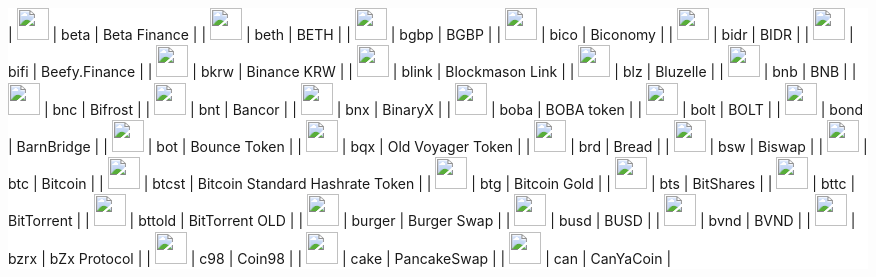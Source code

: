 |   <img src="https://raw.githubusercontent.com/VadimMalykhin/binance-icons/main/crypto/beta.svg" width="32" height="32" alt=""/>    |      beta | Beta Finance                    |
|   <img src="https://raw.githubusercontent.com/VadimMalykhin/binance-icons/main/crypto/beth.svg" width="32" height="32" alt=""/>    |      beth | BETH                            |
|   <img src="https://raw.githubusercontent.com/VadimMalykhin/binance-icons/main/crypto/bgbp.svg" width="32" height="32" alt=""/>    |      bgbp | BGBP                            |
|   <img src="https://raw.githubusercontent.com/VadimMalykhin/binance-icons/main/crypto/bico.svg" width="32" height="32" alt=""/>    |      bico | Biconomy                        |
|   <img src="https://raw.githubusercontent.com/VadimMalykhin/binance-icons/main/crypto/bidr.svg" width="32" height="32" alt=""/>    |      bidr | BIDR                            |
|   <img src="https://raw.githubusercontent.com/VadimMalykhin/binance-icons/main/crypto/bifi.svg" width="32" height="32" alt=""/>    |      bifi | Beefy.Finance                   |
|   <img src="https://raw.githubusercontent.com/VadimMalykhin/binance-icons/main/crypto/bkrw.svg" width="32" height="32" alt=""/>    |      bkrw | Binance KRW                     |
|   <img src="https://raw.githubusercontent.com/VadimMalykhin/binance-icons/main/crypto/blink.svg" width="32" height="32" alt=""/>   |     blink | Blockmason Link                 |
|    <img src="https://raw.githubusercontent.com/VadimMalykhin/binance-icons/main/crypto/blz.svg" width="32" height="32" alt=""/>    |       blz | Bluzelle                        |
|    <img src="https://raw.githubusercontent.com/VadimMalykhin/binance-icons/main/crypto/bnb.svg" width="32" height="32" alt=""/>    |       bnb | BNB                             |
|    <img src="https://raw.githubusercontent.com/VadimMalykhin/binance-icons/main/crypto/bnc.svg" width="32" height="32" alt=""/>    |       bnc | Bifrost                         |
|    <img src="https://raw.githubusercontent.com/VadimMalykhin/binance-icons/main/crypto/bnt.svg" width="32" height="32" alt=""/>    |       bnt | Bancor                          |
|    <img src="https://raw.githubusercontent.com/VadimMalykhin/binance-icons/main/crypto/bnx.svg" width="32" height="32" alt=""/>    |       bnx | BinaryX                         |
|   <img src="https://raw.githubusercontent.com/VadimMalykhin/binance-icons/main/crypto/boba.svg" width="32" height="32" alt=""/>    |      boba | BOBA token                      |
|   <img src="https://raw.githubusercontent.com/VadimMalykhin/binance-icons/main/crypto/bolt.svg" width="32" height="32" alt=""/>    |      bolt | BOLT                            |
|   <img src="https://raw.githubusercontent.com/VadimMalykhin/binance-icons/main/crypto/bond.svg" width="32" height="32" alt=""/>    |      bond | BarnBridge                      |
|    <img src="https://raw.githubusercontent.com/VadimMalykhin/binance-icons/main/crypto/bot.svg" width="32" height="32" alt=""/>    |       bot | Bounce Token                    |
|    <img src="https://raw.githubusercontent.com/VadimMalykhin/binance-icons/main/crypto/bqx.svg" width="32" height="32" alt=""/>    |       bqx | Old Voyager Token               |
|    <img src="https://raw.githubusercontent.com/VadimMalykhin/binance-icons/main/crypto/brd.svg" width="32" height="32" alt=""/>    |       brd | Bread                           |
|    <img src="https://raw.githubusercontent.com/VadimMalykhin/binance-icons/main/crypto/bsw.svg" width="32" height="32" alt=""/>    |       bsw | Biswap                          |
|    <img src="https://raw.githubusercontent.com/VadimMalykhin/binance-icons/main/crypto/btc.svg" width="32" height="32" alt=""/>    |       btc | Bitcoin                         |
|   <img src="https://raw.githubusercontent.com/VadimMalykhin/binance-icons/main/crypto/btcst.svg" width="32" height="32" alt=""/>   |     btcst | Bitcoin Standard Hashrate Token |
|    <img src="https://raw.githubusercontent.com/VadimMalykhin/binance-icons/main/crypto/btg.svg" width="32" height="32" alt=""/>    |       btg | Bitcoin Gold                    |
|    <img src="https://raw.githubusercontent.com/VadimMalykhin/binance-icons/main/crypto/bts.svg" width="32" height="32" alt=""/>    |       bts | BitShares                       |
|   <img src="https://raw.githubusercontent.com/VadimMalykhin/binance-icons/main/crypto/bttc.svg" width="32" height="32" alt=""/>    |      bttc | BitTorrent                      |
|  <img src="https://raw.githubusercontent.com/VadimMalykhin/binance-icons/main/crypto/bttold.svg" width="32" height="32" alt=""/>   |    bttold | BitTorrent OLD                  |
|  <img src="https://raw.githubusercontent.com/VadimMalykhin/binance-icons/main/crypto/burger.svg" width="32" height="32" alt=""/>   |    burger | Burger Swap                     |
|   <img src="https://raw.githubusercontent.com/VadimMalykhin/binance-icons/main/crypto/busd.svg" width="32" height="32" alt=""/>    |      busd | BUSD                            |
|   <img src="https://raw.githubusercontent.com/VadimMalykhin/binance-icons/main/crypto/bvnd.svg" width="32" height="32" alt=""/>    |      bvnd | BVND                            |
|   <img src="https://raw.githubusercontent.com/VadimMalykhin/binance-icons/main/crypto/bzrx.svg" width="32" height="32" alt=""/>    |      bzrx | bZx Protocol                    |
|    <img src="https://raw.githubusercontent.com/VadimMalykhin/binance-icons/main/crypto/c98.svg" width="32" height="32" alt=""/>    |       c98 | Coin98                          |
|   <img src="https://raw.githubusercontent.com/VadimMalykhin/binance-icons/main/crypto/cake.svg" width="32" height="32" alt=""/>    |      cake | PancakeSwap                     |
|    <img src="https://raw.githubusercontent.com/VadimMalykhin/binance-icons/main/crypto/can.svg" width="32" height="32" alt=""/>    |       can | CanYaCoin                       |
